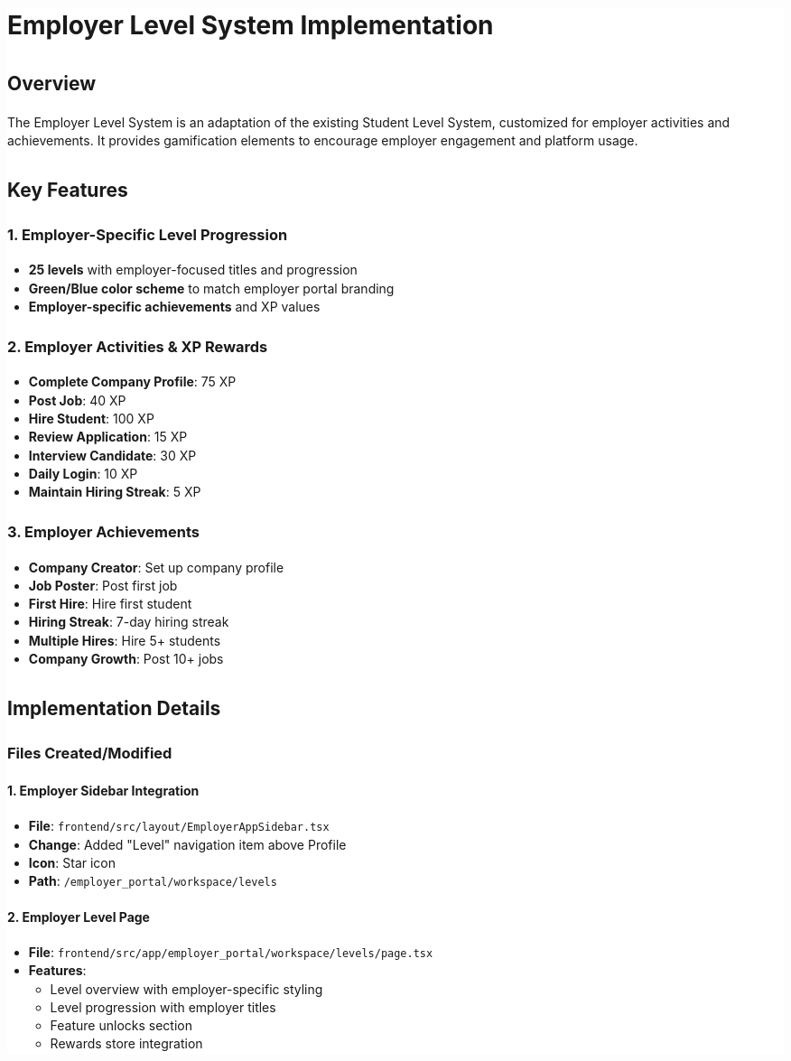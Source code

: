 # Employer Level System Implementation

## Overview

The Employer Level System is an adaptation of the existing Student Level System, customized for employer activities and achievements. It provides gamification elements to encourage employer engagement and platform usage.

## Key Features

### 1. Employer-Specific Level Progression
- **25 levels** with employer-focused titles and progression
- **Green/Blue color scheme** to match employer portal branding
- **Employer-specific achievements** and XP values

### 2. Employer Activities & XP Rewards
- **Complete Company Profile**: 75 XP
- **Post Job**: 40 XP
- **Hire Student**: 100 XP
- **Review Application**: 15 XP
- **Interview Candidate**: 30 XP
- **Daily Login**: 10 XP
- **Maintain Hiring Streak**: 5 XP

### 3. Employer Achievements
- **Company Creator**: Set up company profile
- **Job Poster**: Post first job
- **First Hire**: Hire first student
- **Hiring Streak**: 7-day hiring streak
- **Multiple Hires**: Hire 5+ students
- **Company Growth**: Post 10+ jobs

## Implementation Details

### Files Created/Modified

#### 1. **Employer Sidebar Integration**
- **File**: `frontend/src/layout/EmployerAppSidebar.tsx`
- **Change**: Added "Level" navigation item above Profile
- **Icon**: Star icon
- **Path**: `/employer_portal/workspace/levels`

#### 2. **Employer Level Page**
- **File**: `frontend/src/app/employer_portal/workspace/levels/page.tsx`
- **Features**: 
  - Level overview with employer-specific styling
  - Level progression with employer titles
  - Feature unlocks section
  - Rewards store integration
